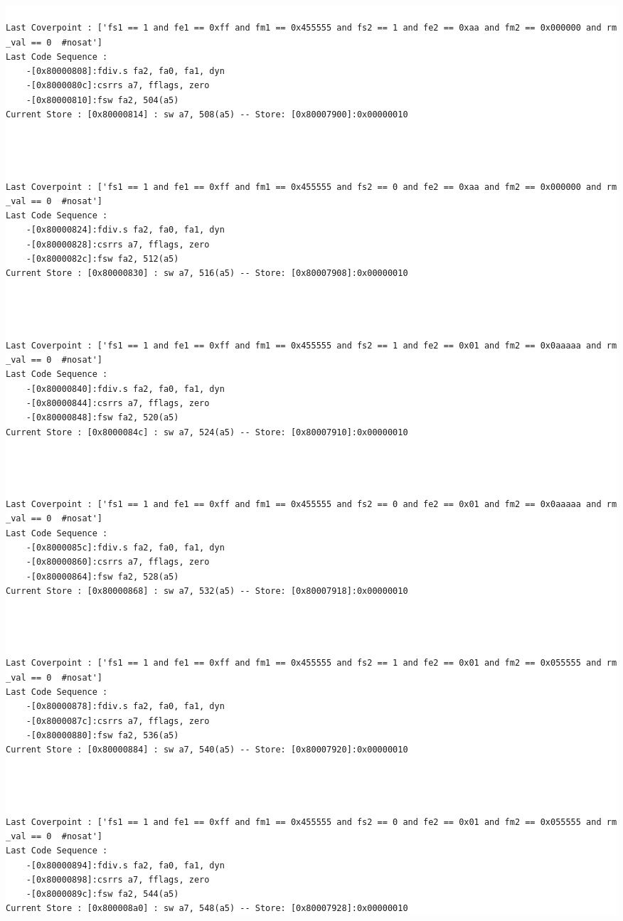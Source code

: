 ```

Last Coverpoint : ['fs1 == 1 and fe1 == 0xff and fm1 == 0x455555 and fs2 == 1 and fe2 == 0xaa and fm2 == 0x000000 and rm_val == 0  #nosat']
Last Code Sequence : 
	-[0x80000808]:fdiv.s fa2, fa0, fa1, dyn
	-[0x8000080c]:csrrs a7, fflags, zero
	-[0x80000810]:fsw fa2, 504(a5)
Current Store : [0x80000814] : sw a7, 508(a5) -- Store: [0x80007900]:0x00000010




Last Coverpoint : ['fs1 == 1 and fe1 == 0xff and fm1 == 0x455555 and fs2 == 0 and fe2 == 0xaa and fm2 == 0x000000 and rm_val == 0  #nosat']
Last Code Sequence : 
	-[0x80000824]:fdiv.s fa2, fa0, fa1, dyn
	-[0x80000828]:csrrs a7, fflags, zero
	-[0x8000082c]:fsw fa2, 512(a5)
Current Store : [0x80000830] : sw a7, 516(a5) -- Store: [0x80007908]:0x00000010




Last Coverpoint : ['fs1 == 1 and fe1 == 0xff and fm1 == 0x455555 and fs2 == 1 and fe2 == 0x01 and fm2 == 0x0aaaaa and rm_val == 0  #nosat']
Last Code Sequence : 
	-[0x80000840]:fdiv.s fa2, fa0, fa1, dyn
	-[0x80000844]:csrrs a7, fflags, zero
	-[0x80000848]:fsw fa2, 520(a5)
Current Store : [0x8000084c] : sw a7, 524(a5) -- Store: [0x80007910]:0x00000010




Last Coverpoint : ['fs1 == 1 and fe1 == 0xff and fm1 == 0x455555 and fs2 == 0 and fe2 == 0x01 and fm2 == 0x0aaaaa and rm_val == 0  #nosat']
Last Code Sequence : 
	-[0x8000085c]:fdiv.s fa2, fa0, fa1, dyn
	-[0x80000860]:csrrs a7, fflags, zero
	-[0x80000864]:fsw fa2, 528(a5)
Current Store : [0x80000868] : sw a7, 532(a5) -- Store: [0x80007918]:0x00000010




Last Coverpoint : ['fs1 == 1 and fe1 == 0xff and fm1 == 0x455555 and fs2 == 1 and fe2 == 0x01 and fm2 == 0x055555 and rm_val == 0  #nosat']
Last Code Sequence : 
	-[0x80000878]:fdiv.s fa2, fa0, fa1, dyn
	-[0x8000087c]:csrrs a7, fflags, zero
	-[0x80000880]:fsw fa2, 536(a5)
Current Store : [0x80000884] : sw a7, 540(a5) -- Store: [0x80007920]:0x00000010




Last Coverpoint : ['fs1 == 1 and fe1 == 0xff and fm1 == 0x455555 and fs2 == 0 and fe2 == 0x01 and fm2 == 0x055555 and rm_val == 0  #nosat']
Last Code Sequence : 
	-[0x80000894]:fdiv.s fa2, fa0, fa1, dyn
	-[0x80000898]:csrrs a7, fflags, zero
	-[0x8000089c]:fsw fa2, 544(a5)
Current Store : [0x800008a0] : sw a7, 548(a5) -- Store: [0x80007928]:0x00000010
```